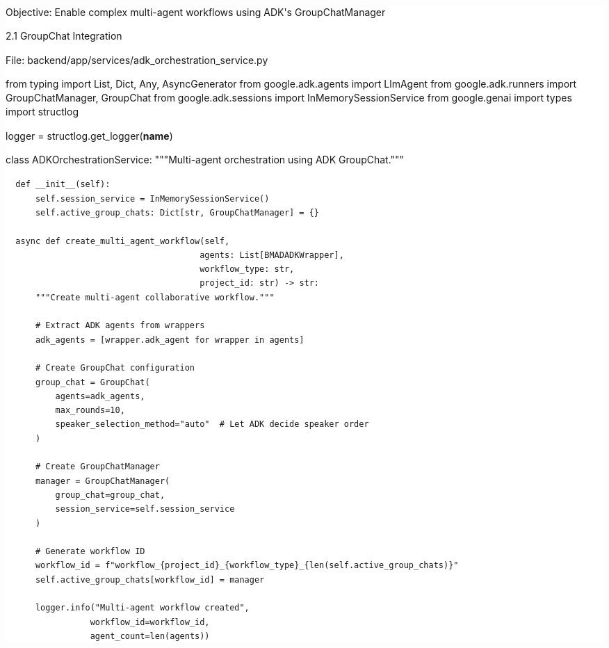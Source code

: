   Objective: Enable complex multi-agent workflows using ADK's GroupChatManager

  2.1 GroupChat Integration

  File: backend/app/services/adk_orchestration_service.py

  from typing import List, Dict, Any, AsyncGenerator
  from google.adk.agents import LlmAgent
  from google.adk.runners import GroupChatManager, GroupChat
  from google.adk.sessions import InMemorySessionService
  from google.genai import types
  import structlog

  logger = structlog.get_logger(__name__)

  class ADKOrchestrationService:
      """Multi-agent orchestration using ADK GroupChat."""

      def __init__(self):
          self.session_service = InMemorySessionService()
          self.active_group_chats: Dict[str, GroupChatManager] = {}

      async def create_multi_agent_workflow(self,
                                           agents: List[BMADADKWrapper],
                                           workflow_type: str,
                                           project_id: str) -> str:
          """Create multi-agent collaborative workflow."""

          # Extract ADK agents from wrappers
          adk_agents = [wrapper.adk_agent for wrapper in agents]

          # Create GroupChat configuration
          group_chat = GroupChat(
              agents=adk_agents,
              max_rounds=10,
              speaker_selection_method="auto"  # Let ADK decide speaker order
          )

          # Create GroupChatManager
          manager = GroupChatManager(
              group_chat=group_chat,
              session_service=self.session_service
          )

          # Generate workflow ID
          workflow_id = f"workflow_{project_id}_{workflow_type}_{len(self.active_group_chats)}"
          self.active_group_chats[workflow_id] = manager

          logger.info("Multi-agent workflow created",
                     workflow_id=workflow_id,
                     agent_count=len(agents))
